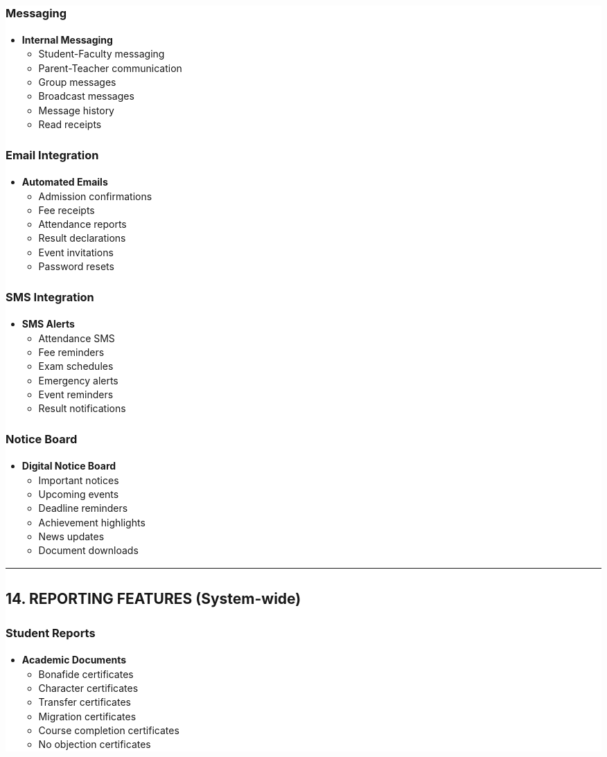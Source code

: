 ### Messaging
- **Internal Messaging**
  - Student-Faculty messaging
  - Parent-Teacher communication
  - Group messages
  - Broadcast messages
  - Message history
  - Read receipts

### Email Integration
- **Automated Emails**
  - Admission confirmations
  - Fee receipts
  - Attendance reports
  - Result declarations
  - Event invitations
  - Password resets

### SMS Integration
- **SMS Alerts**
  - Attendance SMS
  - Fee reminders
  - Exam schedules
  - Emergency alerts
  - Event reminders
  - Result notifications

### Notice Board
- **Digital Notice Board**
  - Important notices
  - Upcoming events
  - Deadline reminders
  - Achievement highlights
  - News updates
  - Document downloads

---

## 14. REPORTING FEATURES (System-wide)

### Student Reports
- **Academic Documents**
  - Bonafide certificates
  - Character certificates
  - Transfer certificates
  - Migration certificates
  - Course completion certificates
  - No objection certificates
